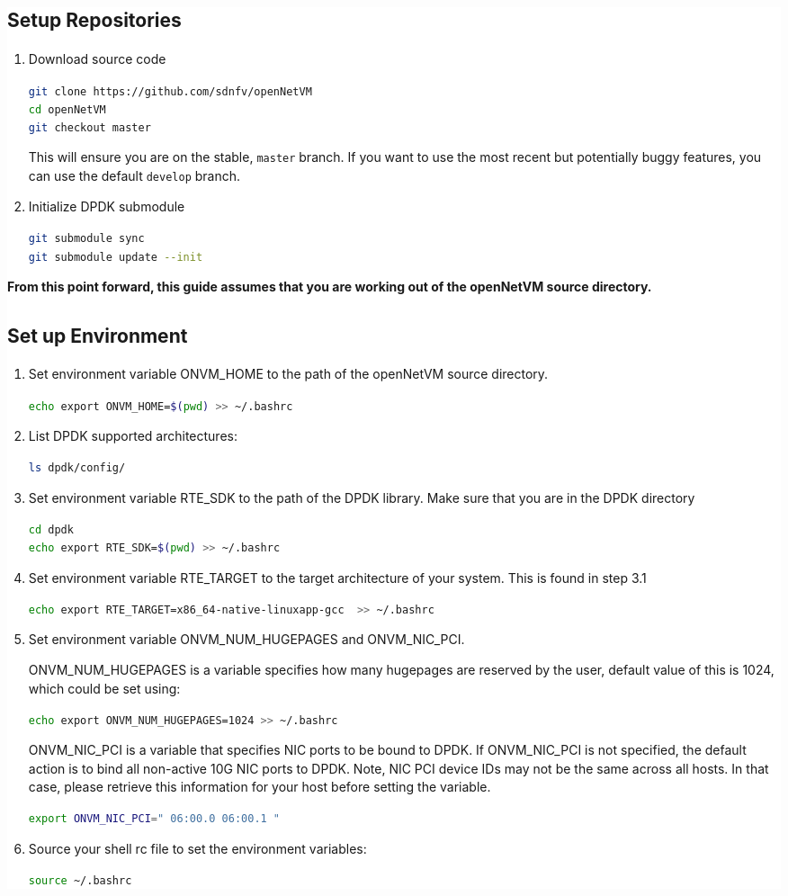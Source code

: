Setup Repositories
--

1. Download source code
    ```sh
    git clone https://github.com/sdnfv/openNetVM
    cd openNetVM
    git checkout master
    ```
    This will ensure you are on the stable, `master` branch. If you want to use the most recent but potentially buggy features, you can use the default `develop` branch.

2. Initialize DPDK submodule
    ```sh
    git submodule sync
    git submodule update --init
    ```

 **From this point forward, this guide assumes that you are working out of the openNetVM source directory.**

Set up Environment
--

1. Set environment variable ONVM_HOME to the path of the openNetVM source directory.
    ```sh
    echo export ONVM_HOME=$(pwd) >> ~/.bashrc
    ```

2. List DPDK supported architectures:
    ```sh
    ls dpdk/config/
    ```

3. Set environment variable RTE_SDK to the path of the DPDK library.  Make sure that you are in the DPDK directory
    ```sh
    cd dpdk
    echo export RTE_SDK=$(pwd) >> ~/.bashrc
    ```

4. Set environment variable RTE_TARGET to the target architecture of your system.  This is found in step 3.1
    ```sh
    echo export RTE_TARGET=x86_64-native-linuxapp-gcc  >> ~/.bashrc
    ```

5. Set environment variable ONVM_NUM_HUGEPAGES and ONVM_NIC_PCI.

    ONVM_NUM_HUGEPAGES is a variable specifies how many hugepages are reserved by the user, default value of this is 1024, which could be set using:
    ```sh
    echo export ONVM_NUM_HUGEPAGES=1024 >> ~/.bashrc
    ```

    ONVM_NIC_PCI is a variable that specifies NIC ports to be bound to DPDK.  If ONVM_NIC_PCI is not specified, the default action is to bind all non-active 10G NIC ports to DPDK. Note, NIC PCI device IDs may not be the same across all hosts. In that case, please retrieve this information for your host before setting the variable.
    ```sh
    export ONVM_NIC_PCI=" 06:00.0 06:00.1 "
    ```
6. Source your shell rc file to set the environment variables:
    ```sh
    source ~/.bashrc
    ```
